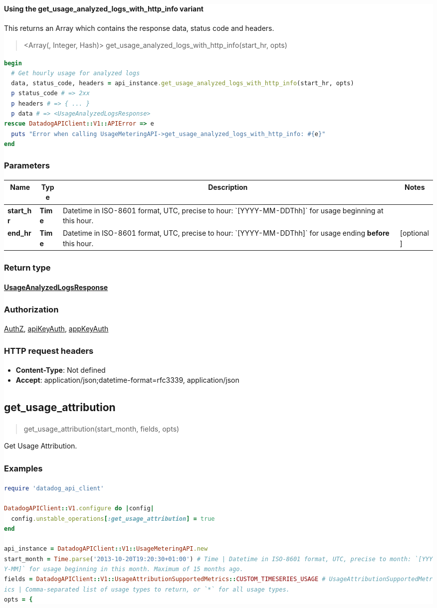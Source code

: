 ```ruby
```

#### Using the get_usage_analyzed_logs_with_http_info variant

This returns an Array which contains the response data, status code and headers.

> <Array(<UsageAnalyzedLogsResponse>, Integer, Hash)> get_usage_analyzed_logs_with_http_info(start_hr, opts)

```ruby
begin
  # Get hourly usage for analyzed logs
  data, status_code, headers = api_instance.get_usage_analyzed_logs_with_http_info(start_hr, opts)
  p status_code # => 2xx
  p headers # => { ... }
  p data # => <UsageAnalyzedLogsResponse>
rescue DatadogAPIClient::V1::APIError => e
  puts "Error when calling UsageMeteringAPI->get_usage_analyzed_logs_with_http_info: #{e}"
end
```

### Parameters

| Name         | Type     | Description                                                                                                           | Notes      |
| ------------ | -------- | --------------------------------------------------------------------------------------------------------------------- | ---------- |
| **start_hr** | **Time** | Datetime in ISO-8601 format, UTC, precise to hour: &#x60;[YYYY-MM-DDThh]&#x60; for usage beginning at this hour.      |            |
| **end_hr**   | **Time** | Datetime in ISO-8601 format, UTC, precise to hour: &#x60;[YYYY-MM-DDThh]&#x60; for usage ending **before** this hour. | [optional] |

### Return type

[**UsageAnalyzedLogsResponse**](UsageAnalyzedLogsResponse.md)

### Authorization

[AuthZ](README.md#AuthZ), [apiKeyAuth](README.md#apiKeyAuth), [appKeyAuth](README.md#appKeyAuth)

### HTTP request headers

- **Content-Type**: Not defined
- **Accept**: application/json;datetime-format=rfc3339, application/json

## get_usage_attribution

> <UsageAttributionResponse> get_usage_attribution(start_month, fields, opts)

Get Usage Attribution.

### Examples

```ruby
require 'datadog_api_client'

DatadogAPIClient::V1.configure do |config|
  config.unstable_operations[:get_usage_attribution] = true
end

api_instance = DatadogAPIClient::V1::UsageMeteringAPI.new
start_month = Time.parse('2013-10-20T19:20:30+01:00') # Time | Datetime in ISO-8601 format, UTC, precise to month: `[YYYY-MM]` for usage beginning in this month. Maximum of 15 months ago.
fields = DatadogAPIClient::V1::UsageAttributionSupportedMetrics::CUSTOM_TIMESERIES_USAGE # UsageAttributionSupportedMetrics | Comma-separated list of usage types to return, or `*` for all usage types.
opts = {
```